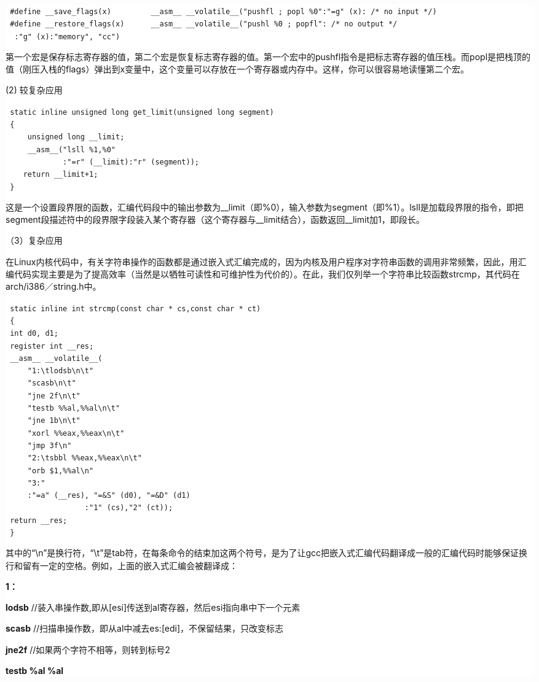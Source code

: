      #define __save_flags(x)         __asm__ __volatile__("pushfl ; popl %0":"=g" (x): /* no input */)
     #define __restore_flags(x)      __asm__ __volatile__("pushl %0 ; popfl": /* no output */
      :"g" (x):"memory", "cc")

第一个宏是保存标志寄存器的值，第二个宏是恢复标志寄存器的值。第一个宏中的pushfl指令是把标志寄存器的值压栈。而popl是把栈顶的值（刚压入栈的flags）弹出到x变量中，这个变量可以存放在一个寄存器或内存中。这样，你可以很容易地读懂第二个宏。

(2) 较复杂应用

     static inline unsigned long get_limit(unsigned long segment)
     {
         unsigned long __limit;
         __asm__("lsll %1,%0"
                 :"=r" (__limit):"r" (segment));
        return __limit+1;
     }

这是一个设置段界限的函数，汇编代码段中的输出参数为__limit（即%0），输入参数为segment（即%1）。lsll是加载段界限的指令，即把segment段描述符中的段界限字段装入某个寄存器（这个寄存器与__limit结合），函数返回__limit加1，即段长。

（3）复杂应用

在Linux内核代码中，有关字符串操作的函数都是通过嵌入式汇编完成的，因为内核及用户程序对字符串函数的调用非常频繁，因此，用汇编代码实现主要是为了提高效率（当然是以牺牲可读性和可维护性为代价的）。在此，我们仅列举一个字符串比较函数strcmp，其代码在arch/i386／string.h中。

     static inline int strcmp(const char * cs,const char * ct)
     {
     int d0, d1;
     register int __res;
     __asm__ __volatile__(
         "1:\tlodsb\n\t"
         "scasb\n\t"
         "jne 2f\n\t"
         "testb %%al,%%al\n\t"
         "jne 1b\n\t"
         "xorl %%eax,%%eax\n\t"
         "jmp 3f\n"
         "2:\tsbbl %%eax,%%eax\n\t"
         "orb $1,%%al\n"
         "3:"
         :"=a" (__res), "=&S" (d0), "=&D" (d1)
                      :"1" (cs),"2" (ct));
     return __res;
     }

其中的“\n”是换行符，“\t”是tab符，在每条命令的结束加这两个符号，是为了让gcc把嵌入式汇编代码翻译成一般的汇编代码时能够保证换行和留有一定的空格。例如，上面的嵌入式汇编会被翻译成：

**1：**

**lodsb**        //装入串操作数,即从[esi]传送到al寄存器，然后esi指向串中下一个元素

   **scasb**        //扫描串操作数，即从al中减去es:[edi]，不保留结果，只改变标志

   **jne2f**          //如果两个字符不相等，则转到标号2 
  
   **testb %al  %al**  
